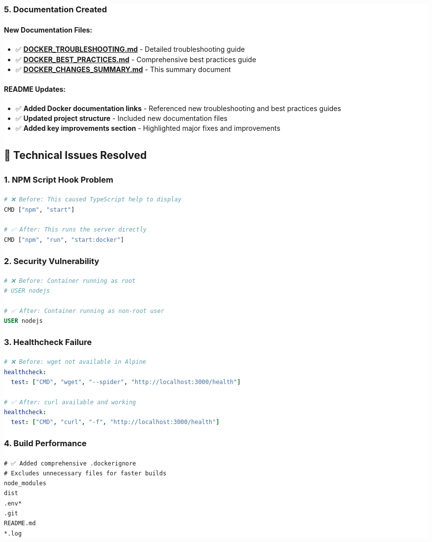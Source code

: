 ### 5. **Documentation Created**

#### **New Documentation Files:**
- ✅ **[DOCKER_TROUBLESHOOTING.md](DOCKER_TROUBLESHOOTING.md)** - Detailed troubleshooting guide
- ✅ **[DOCKER_BEST_PRACTICES.md](DOCKER_BEST_PRACTICES.md)** - Comprehensive best practices guide
- ✅ **[DOCKER_CHANGES_SUMMARY.md](DOCKER_CHANGES_SUMMARY.md)** - This summary document

#### **README Updates:**
- ✅ **Added Docker documentation links** - Referenced new troubleshooting and best practices guides
- ✅ **Updated project structure** - Included new documentation files
- ✅ **Added key improvements section** - Highlighted major fixes and improvements

## 🔧 Technical Issues Resolved

### 1. **NPM Script Hook Problem**
```bash
# ❌ Before: This caused TypeScript help to display
CMD ["npm", "start"]

# ✅ After: This runs the server directly
CMD ["npm", "run", "start:docker"]
```

### 2. **Security Vulnerability**
```dockerfile
# ❌ Before: Container running as root
# USER nodejs

# ✅ After: Container running as non-root user
USER nodejs
```

### 3. **Healthcheck Failure**
```yaml
# ❌ Before: wget not available in Alpine
healthcheck:
  test: ["CMD", "wget", "--spider", "http://localhost:3000/health"]

# ✅ After: curl available and working
healthcheck:
  test: ["CMD", "curl", "-f", "http://localhost:3000/health"]
```

### 4. **Build Performance**
```dockerignore
# ✅ Added comprehensive .dockerignore
# Excludes unnecessary files for faster builds
node_modules
dist
.env*
.git
README.md
*.log
```

